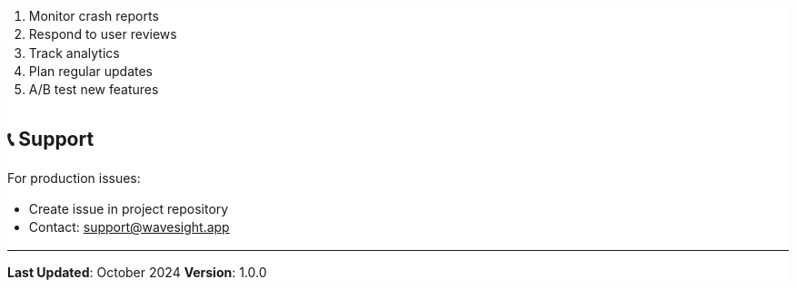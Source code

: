 1. Monitor crash reports
2. Respond to user reviews
3. Track analytics
4. Plan regular updates
5. A/B test new features

## 📞 Support

For production issues:
- Create issue in project repository
- Contact: support@wavesight.app

---

**Last Updated**: October 2024
**Version**: 1.0.0